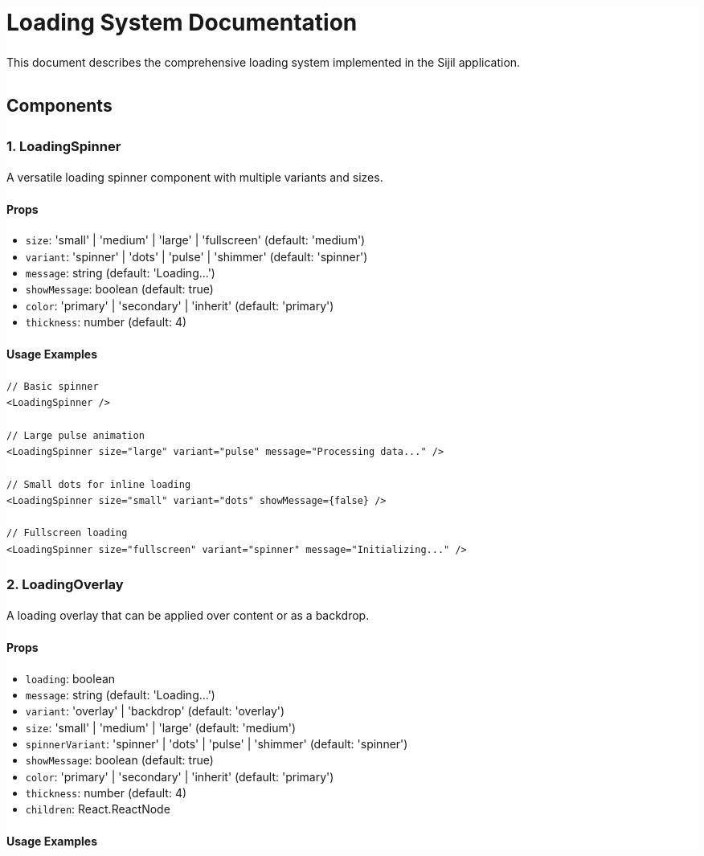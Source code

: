 # Loading System Documentation

This document describes the comprehensive loading system implemented in the Sijil application.

## Components

### 1. LoadingSpinner

A versatile loading spinner component with multiple variants and sizes.

#### Props
- `size`: 'small' | 'medium' | 'large' | 'fullscreen' (default: 'medium')
- `variant`: 'spinner' | 'dots' | 'pulse' | 'shimmer' (default: 'spinner')
- `message`: string (default: 'Loading...')
- `showMessage`: boolean (default: true)
- `color`: 'primary' | 'secondary' | 'inherit' (default: 'primary')
- `thickness`: number (default: 4)

#### Usage Examples

```tsx
// Basic spinner
<LoadingSpinner />

// Large pulse animation
<LoadingSpinner size="large" variant="pulse" message="Processing data..." />

// Small dots for inline loading
<LoadingSpinner size="small" variant="dots" showMessage={false} />

// Fullscreen loading
<LoadingSpinner size="fullscreen" variant="spinner" message="Initializing..." />
```

### 2. LoadingOverlay

A loading overlay that can be applied over content or as a backdrop.

#### Props
- `loading`: boolean
- `message`: string (default: 'Loading...')
- `variant`: 'overlay' | 'backdrop' (default: 'overlay')
- `size`: 'small' | 'medium' | 'large' (default: 'medium')
- `spinnerVariant`: 'spinner' | 'dots' | 'pulse' | 'shimmer' (default: 'spinner')
- `showMessage`: boolean (default: true)
- `color`: 'primary' | 'secondary' | 'inherit' (default: 'primary')
- `thickness`: number (default: 4)
- `children`: React.ReactNode

#### Usage Examples
